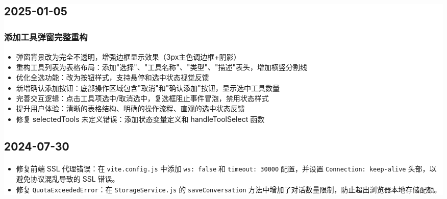 ## 2025-01-05

### 添加工具弹窗完整重构
- 弹窗背景改为完全不透明，增强边框显示效果（3px主色调边框+阴影）
- 重构工具列表为表格布局：添加"选择"、"工具名称"、"类型"、"描述"表头，增加横竖分割线
- 优化全选功能：改为按钮样式，支持悬停和选中状态视觉反馈
- 新增确认添加按钮：底部操作区域包含"取消"和"确认添加"按钮，显示选中工具数量
- 完善交互逻辑：点击工具项选中/取消选中，复选框阻止事件冒泡，禁用状态样式
- 提升用户体验：清晰的表格结构、明确的操作流程、直观的选中状态反馈
- 修复 selectedTools 未定义错误：添加状态变量定义和 handleToolSelect 函数
## 2024-07-30
- 修复前端 SSL 代理错误：在 `vite.config.js` 中添加 `ws: false` 和 `timeout: 30000` 配置，并设置 `Connection: keep-alive` 头部，以避免协议混乱导致的 SSL 错误。
- 修复 `QuotaExceededError`：在 `StorageService.js` 的 `saveConversation` 方法中增加了对话数量限制，防止超出浏览器本地存储配额。